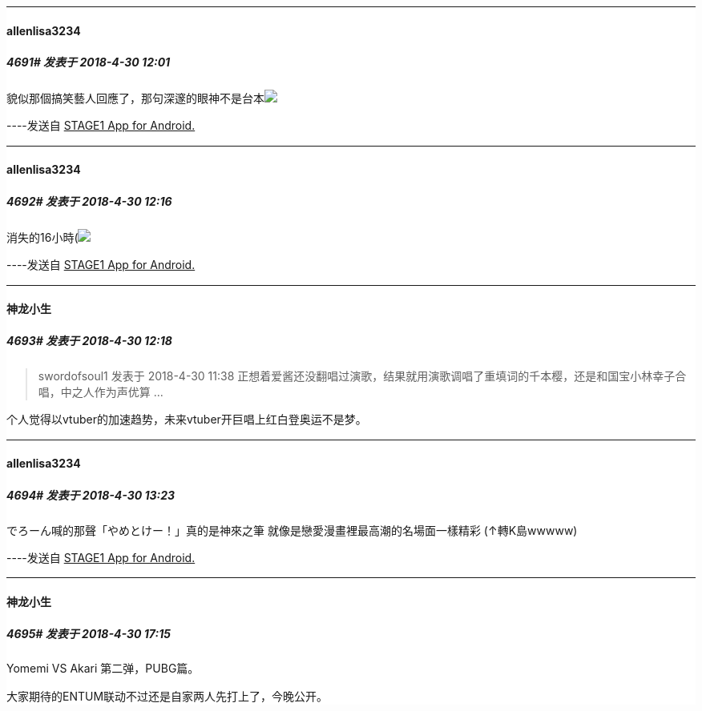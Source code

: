 
-----

####  allenlisa3234  
##### 4691#       发表于 2018-4-30 12:01


貌似那個搞笑藝人回應了，那句深邃的眼神不是台本<img src="https://static.saraba1st.com/image/smiley/face2017/081.png" referrerpolicy="no-referrer">


----发送自 [STAGE1 App for Android.](http://stage1.5j4m.com/?1.32)


-----

####  allenlisa3234  
##### 4692#       发表于 2018-4-30 12:16


消失的16小時(<img src="https://static.saraba1st.com/image/smiley/face2017/187.png" referrerpolicy="no-referrer">


----发送自 [STAGE1 App for Android.](http://stage1.5j4m.com/?1.32)


-----

####  神龙小生  
##### 4693#       发表于 2018-4-30 12:18


<blockquote>swordofsoul1 发表于 2018-4-30 11:38
正想着爱酱还没翻唱过演歌，结果就用演歌调唱了重填词的千本樱，还是和国宝小林幸子合唱，中之人作为声优算 ...</blockquote>
个人觉得以vtuber的加速趋势，未来vtuber开巨唱上红白登奥运不是梦。


-----

####  allenlisa3234  
##### 4694#       发表于 2018-4-30 13:23


でろーん喊的那聲「やめとけー！」真的是神來之筆
就像是戀愛漫畫裡最高潮的名場面一樣精彩
(↑轉K島wwwww)


----发送自 [STAGE1 App for Android.](http://stage1.5j4m.com/?1.32)


-----

####  神龙小生  
##### 4695#       发表于 2018-4-30 17:15


Yomemi VS Akari 第二弹，PUBG篇。

大家期待的ENTUM联动不过还是自家两人先打上了，今晚公开。
